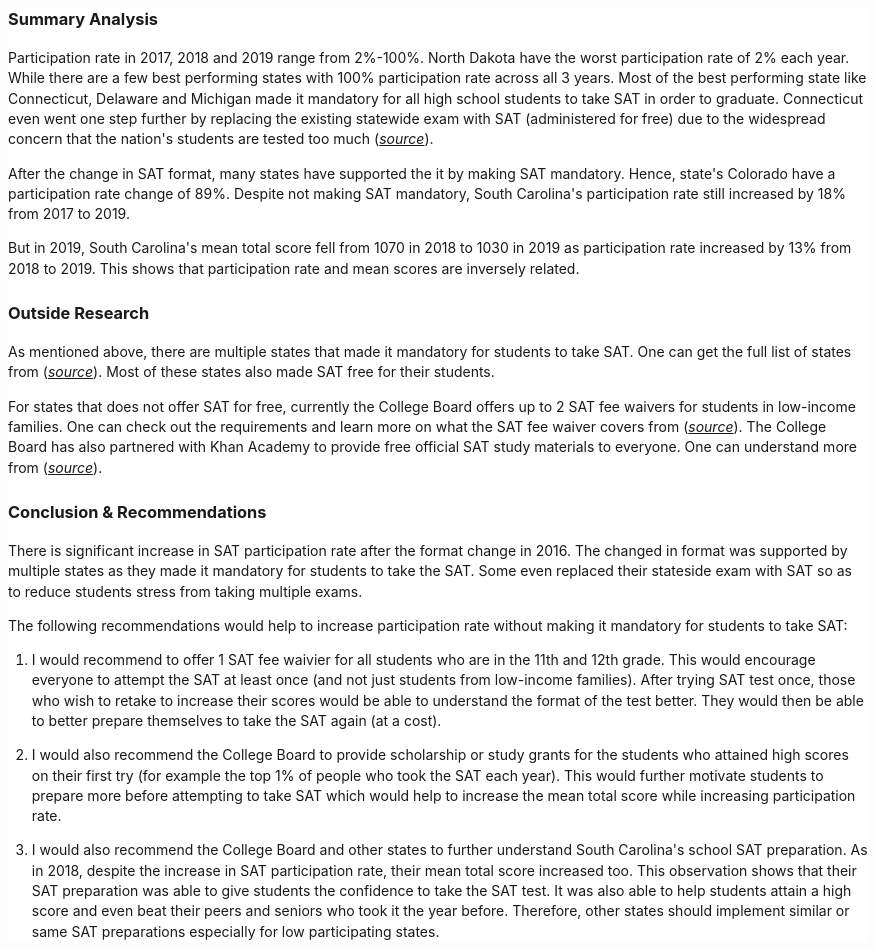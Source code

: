 
### Summary Analysis
Participation rate in 2017, 2018 and 2019 range from 2%-100%. North Dakota have the worst participation rate of 2% each year. While there are a few best performing states with 100% participation rate across all 3 years. Most of the best performing state like Connecticut, Delaware and Michigan made it mandatory for all high school students to take SAT in order to graduate. Connecticut even went one step further by replacing the existing statewide exam with SAT (administered for free) due to the widespread concern that the nation's students are tested too much ([*source*](https://www.nytimes.com/2015/08/07/nyregion/connecticut-to-require-all-11th-graders-to-take-the-sat.html)). 

After the change in SAT format, many states have supported the it by making SAT mandatory. Hence, state's Colorado have a participation rate change of 89%. Despite not making SAT mandatory, South Carolina's participation rate still increased by 18% from 2017 to 2019.

But in 2019, South Carolina's mean total score fell from 1070 in 2018 to 1030 in 2019 as participation rate increased by 13% from 2018 to 2019. This shows that participation rate and mean scores are inversely related.

### Outside Research
As mentioned above, there are multiple states that made it mandatory for students to take SAT. One can get the full list of states from ([*source*](https://blog.prepscholar.com/which-states-require-the-sat)). Most of these states also made SAT free for their students.

For states that does not offer SAT for free, currently the College Board offers up to 2 SAT fee waivers for students in low-income families. One can check out the requirements and learn more on what the SAT fee waiver covers from ([*source*](https://blog.prepscholar.com/sat-fee-waiver-complete-guide)). The College Board has also partnered with Khan Academy to provide free official SAT study materials to everyone. One can understand more from ([*source*](https://www.khanacademy.org/test-prep/sat/x0a8c2e5f:about-official-sat-prep-on-khan-academy/x0a8c2e5f:overview-of-official-sat-practice/a/using-khan-academys-official-sat-practice)).


### Conclusion & Recommendations
There is significant increase in SAT participation rate after the format change in 2016. The changed in format was supported by multiple states as they made it mandatory for students to take the SAT. Some even replaced their stateside exam with SAT so as to reduce students stress from taking multiple exams. 

The following recommendations would help to increase participation rate without making it mandatory for students to take SAT:

1. I would recommend to offer 1 SAT fee waivier for all students who are in the 11th and 12th grade. This would encourage everyone to attempt the SAT at least once (and not just students from low-income families). After trying SAT test once, those who wish to retake to increase their scores would be able to understand the format of the test better. They would then be able to better prepare themselves to take the SAT again (at a cost).

2. I would also recommend the College Board to provide scholarship or study grants for the students who attained high scores on their first try (for example the top 1% of people who took the SAT each year). This would further motivate students to prepare more before attempting to take SAT which would help to increase the mean total score while increasing participation rate.

3. I would also recommend the College Board and other states to further understand South Carolina's school SAT preparation. As in 2018, despite the increase in SAT participation rate, their mean total score increased too. This observation shows that their SAT preparation was able to give students the confidence to take the SAT test. It was also able to help students attain a high score and even beat their peers and seniors who took it the year before. Therefore, other states should implement similar or same SAT preparations especially for low participating states.
